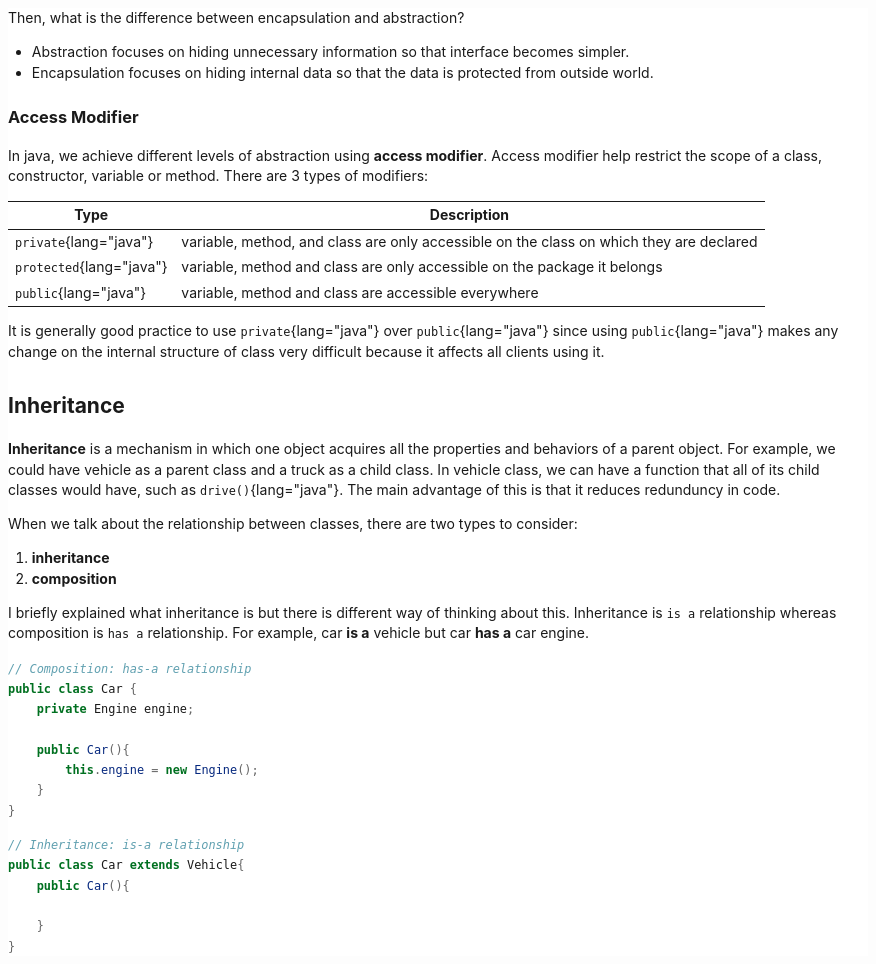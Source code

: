 Then, what is the difference between encapsulation and abstraction?

- Abstraction focuses on hiding unnecessary information so that interface becomes simpler. 
- Encapsulation focuses on hiding internal data so that the data is protected from outside world. 

### Access Modifier
In java, we achieve different levels of abstraction using **access modifier**. Access modifier help restrict the scope of a class, constructor, variable or method. There are 3 types of modifiers:

| Type | Description |
|------|-------------|
| `private`{lang="java"} | variable, method, and class are only accessible on the class on which they are declared |
| `protected`{lang="java"} | variable, method and class are only accessible on the package it belongs |
| `public`{lang="java"} | variable, method and class are accessible everywhere |

It is generally good practice to use `private`{lang="java"} over `public`{lang="java"} since using `public`{lang="java"} makes any change on the internal structure of class very difficult because it affects all clients using it. 


## Inheritance
**Inheritance** is a mechanism in which one object acquires all the properties and behaviors of a parent object. For example, we could have vehicle as a parent class and a truck as a child class. In vehicle class, we can have a function that all of its child classes would have, such as `drive()`{lang="java"}. The main advantage of this is that it reduces redunduncy in code.

When we talk about the relationship between classes, there are two types to consider:
1. **inheritance**
2. **composition**

I briefly explained what inheritance is but there is different way of thinking about this. Inheritance is `is a` relationship whereas composition is `has a` relationship. For example, car **is a** vehicle but car **has a** car engine. 

```java
// Composition: has-a relationship
public class Car {
    private Engine engine;
   
    public Car(){
        this.engine = new Engine();
    }
}
```

```java
// Inheritance: is-a relationship
public class Car extends Vehicle{   
    public Car(){
        
    }
}
```
